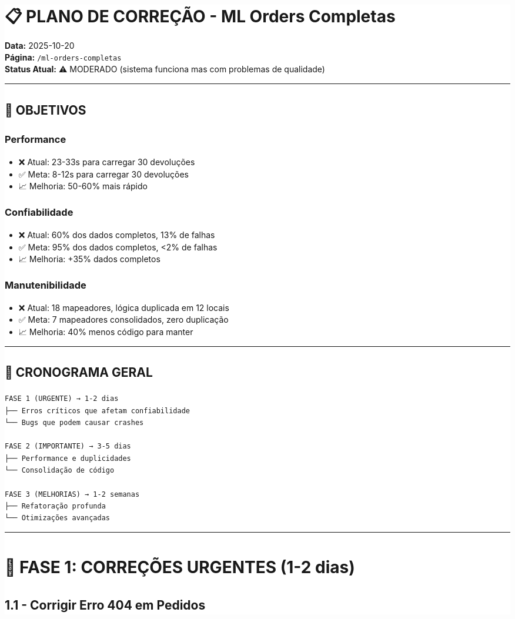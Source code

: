 # 📋 PLANO DE CORREÇÃO - ML Orders Completas

**Data:** 2025-10-20  
**Página:** `/ml-orders-completas`  
**Status Atual:** ⚠️ MODERADO (sistema funciona mas com problemas de qualidade)

---

## 🎯 OBJETIVOS

### Performance
- ❌ Atual: 23-33s para carregar 30 devoluções
- ✅ Meta: 8-12s para carregar 30 devoluções
- 📈 Melhoria: 50-60% mais rápido

### Confiabilidade
- ❌ Atual: 60% dos dados completos, 13% de falhas
- ✅ Meta: 95% dos dados completos, <2% de falhas
- 📈 Melhoria: +35% dados completos

### Manutenibilidade
- ❌ Atual: 18 mapeadores, lógica duplicada em 12 locais
- ✅ Meta: 7 mapeadores consolidados, zero duplicação
- 📈 Melhoria: 40% menos código para manter

---

## 📅 CRONOGRAMA GERAL

```
FASE 1 (URGENTE) → 1-2 dias
├── Erros críticos que afetam confiabilidade
└── Bugs que podem causar crashes

FASE 2 (IMPORTANTE) → 3-5 dias
├── Performance e duplicidades
└── Consolidação de código

FASE 3 (MELHORIAS) → 1-2 semanas
├── Refatoração profunda
└── Otimizações avançadas
```

---

# 🔴 FASE 1: CORREÇÕES URGENTES (1-2 dias)

## 1.1 - Corrigir Erro 404 em Pedidos

